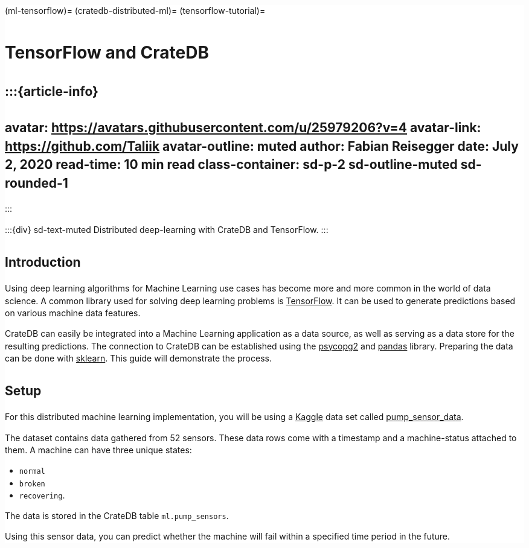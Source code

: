 (ml-tensorflow)=
(cratedb-distributed-ml)=
(tensorflow-tutorial)=

# TensorFlow and CrateDB

:::{article-info}
---
avatar: https://avatars.githubusercontent.com/u/25979206?v=4
avatar-link: https://github.com/Taliik
avatar-outline: muted
author: Fabian Reisegger
date: July 2, 2020
read-time: 10 min read
class-container: sd-p-2 sd-outline-muted sd-rounded-1
---
:::

:::{div} sd-text-muted
Distributed deep-learning with CrateDB and TensorFlow.
:::

## Introduction

Using deep learning algorithms for Machine Learning use cases has become more
and more common in the world of data science. A common library used for solving
deep learning problems is [TensorFlow]. It can be used to generate predictions
based on various machine data features.

CrateDB can easily be integrated into a Machine Learning application as a data
source, as well as serving as a data store for the resulting predictions. The
connection to CrateDB can be established using the [psycopg2] and [pandas]
library. Preparing the data can be done with [sklearn]. This guide will
demonstrate the process.

## Setup

For this distributed machine learning implementation, you will be using a
[Kaggle] data set called [pump_sensor_data].

The dataset contains data gathered from 52 sensors. These data rows come with a
timestamp and a machine-status attached to them. A machine can have three
unique states:

- `normal`
- `broken`
- `recovering`.

The data is stored in the CrateDB table `ml.pump_sensors`.

Using this sensor data, you can predict whether the machine will fail within a
specified time period in the future.


[an aws s3 storage bucket]: https://aws.amazon.com/s3/
[boto3]: https://boto3.amazonaws.com/v1/documentation/api/latest/index.html
[joblib]: https://joblib.readthedocs.io/en/latest/index.html
[kaggle]: https://www.kaggle.com/
[matplotlib]: https://matplotlib.org/
[multilayer perceptron]: https://en.wikipedia.org/wiki/Multilayer_perceptron
[numpy]: https://numpy.org/
[pandas]: https://pandas.pydata.org/
[psycopg2]: https://pypi.org/project/psycopg2/
[pump_sensor_data]: https://www.kaggle.com/code/shawkyelgendy/pump-sensor-data-timeseriesanalysis
[python]: https://www.python.org/
[relu]: https://en.wikipedia.org/wiki/Rectifier_(neural_networks)
[sklearn]: https://scikit-learn.org/stable/
[tensorflow]: https://www.tensorflow.org/